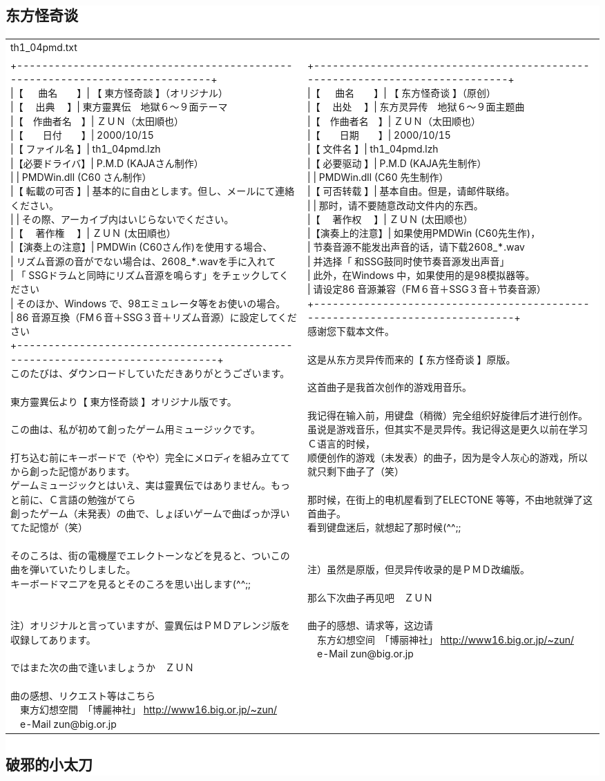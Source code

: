 
## 东方怪奇谈

<table><tbody><tr class="tt-header" id="灵异传音乐名15-1" data-pos="&#91;&quot;\u7075\u5f02\u4f20\u97f3\u4e50\u540d15&quot;,1&#93;"><td colspan="2" id="th1_04pmd.txt" class="tt-header" lang="zh"><div class="poem">th1_04pmd.txt<br></div></td></tr><tr class="tt-content" id="灵异传音乐名15-2" data-pos="&#91;&quot;\u7075\u5f02\u4f20\u97f3\u4e50\u540d15&quot;,2&#93;"><td class="tt-ja" lang="ja"><div class="poem">+----------------------------------------------------------------------------+<br>|【 　 曲名　　】| 【 東方怪奇談 】（オリジナル）<br>|【　  出典  　】| 東方靈異伝　地獄６～９面テーマ<br>|【　作曲者名　】| ＺＵＮ（太田順也）<br>|【　　日付　　】| 2000/10/15<br>|【 ファイル名 】| th1_04pmd.lzh<br>|【必要ドライバ】| P.M.D (KAJAさん制作）<br>|                | PMDWin.dll (C60 さん制作）<br>|【 転載の可否 】| 基本的に自由とします。但し、メールにて連絡ください。<br>|                | その際、アーカイブ内はいじらないでください。<br>|【　 著作権 　】| ＺＵＮ (太田順也）<br>|【演奏上の注意】| PMDWin (C60さん作)を使用する場合、<br>|                     リズム音源の音がでない場合は、2608_*.wavを手に入れて<br>|                    「 SSGドラムと同時にリズム音源を鳴らす」をチェックしてください<br>|                  そのほか、Windows で、98エミュレータ等をお使いの場合。<br>|                     86 音源互換（FM６音＋SSG３音＋リズム音源）に設定してください<br>+-----------------------------------------------------------------------------+<br>このたびは、ダウンロードしていただきありがとうございます。<br><br>東方靈異伝より【 東方怪奇談 】オリジナル版です。<br><br>この曲は、私が初めて創ったゲーム用ミュージックです。<br><br>打ち込む前にキーボードで（やや）完全にメロディを組み立ててから創った記憶があります。<br>ゲームミュージックとはいえ、実は靈異伝ではありません。もっと前に、Ｃ言語の勉強がてら<br>創ったゲーム（未発表）の曲で、しょぼいゲームで曲ばっか浮いてた記憶が（笑）<br><br>そのころは、街の電機屋でエレクトーンなどを見ると、ついこの曲を弾いていたりしました。<br>キーボードマニアを見るとそのころを思い出します(^^;;<br><br><br>注）オリジナルと言っていますが、靈異伝はＰＭＤアレンジ版を収録してあります。<br><br>ではまた次の曲で逢いましょうか　ＺＵＮ<br><br>曲の感想、リクエスト等はこちら<br>　東方幻想空間　「博麗神社」 <a rel="nofollow" class="external free" href="http://www16.big.or.jp/~zun/">http://www16.big.or.jp/~zun/</a><br>　e-Mail                     zun@big.or.jp</div></td><td class="tt-zh" lang="zh"><div class="poem">+----------------------------------------------------------------------------+<br>|【 　 曲名　　】| 【 东方怪奇谈 】（原创）<br>|【　  出处  　】| 东方灵异传　地狱６～９面主题曲<br>|【　作曲者名　】| ＺＵＮ（太田顺也）<br>|【　　日期　　】| 2000/10/15<br>|【   文件名   】| th1_04pmd.lzh<br>|【  必要驱动  】| P.M.D (KAJA先生制作）<br>|                | PMDWin.dll (C60 先生制作）<br>|【   可否转载 】| 基本自由。但是，请邮件联络。<br>|                | 那时，请不要随意改动文件内的东西。<br>|【　 著作权 　】| ＺＵＮ (太田顺也）<br>|【演奏上的注意】| 如果使用PMDWin (C60先生作)，<br>|                     节奏音源不能发出声音的话，请下载2608_*.wav<br>|                    并选择「 和SSG鼓同时使节奏音源发出声音」<br>|                  此外，在Windows 中，如果使用的是98模拟器等。<br>|                     请设定86 音源兼容（FM６音＋SSG３音＋节奏音源）<br>+-----------------------------------------------------------------------------+<br>感谢您下载本文件。<br><br>这是从东方灵异传而来的【 东方怪奇谈 】原版。<br><br>这首曲子是我首次创作的游戏用音乐。<br><br>我记得在输入前，用键盘（稍微）完全组织好旋律后才进行创作。<br>虽说是游戏音乐，但其实不是灵异传。我记得这是更久以前在学习Ｃ语言的时候，<br>顺便创作的游戏（未发表）的曲子，因为是令人灰心的游戏，所以就只剩下曲子了（笑）<br><br>那时候，在街上的电机屋看到了ELECTONE 等等，不由地就弹了这首曲子。<br>看到键盘迷后，就想起了那时候(^^;;<br><br><br>注）虽然是原版，但灵异传收录的是ＰＭＤ改编版。<br><br>那么下次曲子再见吧　ＺＵＮ<br><br>曲子的感想、请求等，这边请<br>　东方幻想空间　「博丽神社」 <a rel="nofollow" class="external free" href="http://www16.big.or.jp/~zun/">http://www16.big.or.jp/~zun/</a><br>　e-Mail                     zun@big.or.jp<br></div></td></tr></tbody></table>


## 破邪的小太刀
